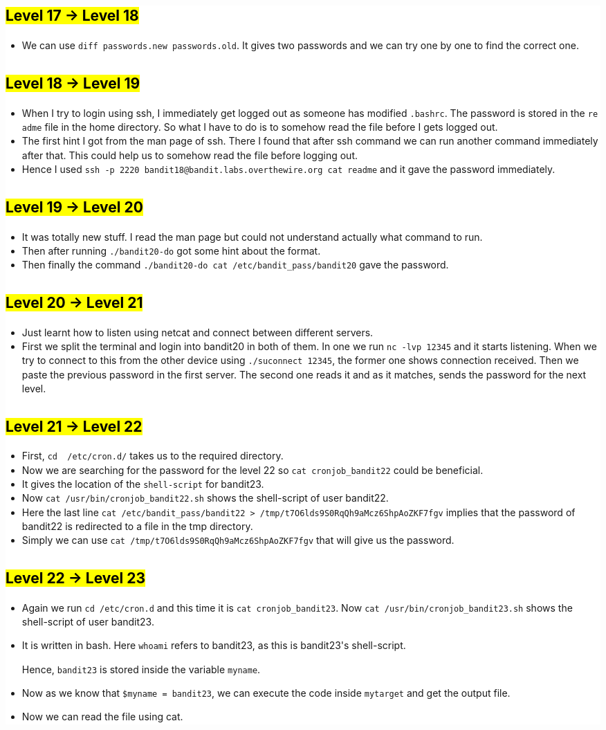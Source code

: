 ## <mark>__Level 17 -> Level 18__
- We can use `diff passwords.new passwords.old`. It gives two passwords and we can try one by one to find the correct one.

## <mark>__Level 18 -> Level 19__
- When I try to login using ssh, I immediately get logged out as someone has modified `.bashrc`. The password is stored in the `readme` file in the home directory. So what I have to do is to somehow read the file before I gets logged out.
- The first hint I got from the man page of ssh. There I found that after ssh command we can run another command immediately after that. This could help us to somehow read the file before logging out.
- Hence I used `ssh -p 2220 bandit18@bandit.labs.overthewire.org cat readme` and it gave the password immediately.

## <mark>__Level 19 -> Level 20__
- It was totally new stuff. I read the man page but could not understand actually what command to run.
- Then after running `./bandit20-do` got some hint about the format.
- Then finally the command `./bandit20-do cat /etc/bandit_pass/bandit20` gave the password.

## <mark>__Level 20 -> Level 21__
- Just learnt how to listen using netcat and connect between different servers.
- First we split the terminal and login into bandit20 in both of them. In one we run `nc -lvp 12345` and it starts listening. When we try to connect to this from the other device using `./suconnect 12345`, the former one shows connection received. Then we paste the previous password in the first server. The second one reads it and as it matches, sends the password for the next level.

## <mark>__Level 21 -> Level 22__
- First, `cd  /etc/cron.d/` takes us to the required directory.
- Now we are searching for the password for the level 22 so `cat cronjob_bandit22` could be beneficial.
- It gives the location of the `shell-script` for bandit23.
- Now `cat /usr/bin/cronjob_bandit22.sh` shows the shell-script of user bandit22.
- Here the last line `cat /etc/bandit_pass/bandit22 > /tmp/t7O6lds9S0RqQh9aMcz6ShpAoZKF7fgv` implies that the password of bandit22 is redirected to a file in the tmp directory.
- Simply we can use `cat /tmp/t7O6lds9S0RqQh9aMcz6ShpAoZKF7fgv` that will give us the password.

## <mark>__Level 22 -> Level 23__
- Again we run `cd /etc/cron.d` and this time it is `cat cronjob_bandit23`. Now `cat /usr/bin/cronjob_bandit23.sh` shows the shell-script of user bandit23.
- It is written in bash. Here `whoami` refers to bandit23, as this is bandit23's shell-script.
   
  Hence, `bandit23` is stored inside the variable `myname`.

- Now as we know that `$myname = bandit23`, we can execute the code inside `mytarget` and get the output file.
- Now we can read the file using cat.
